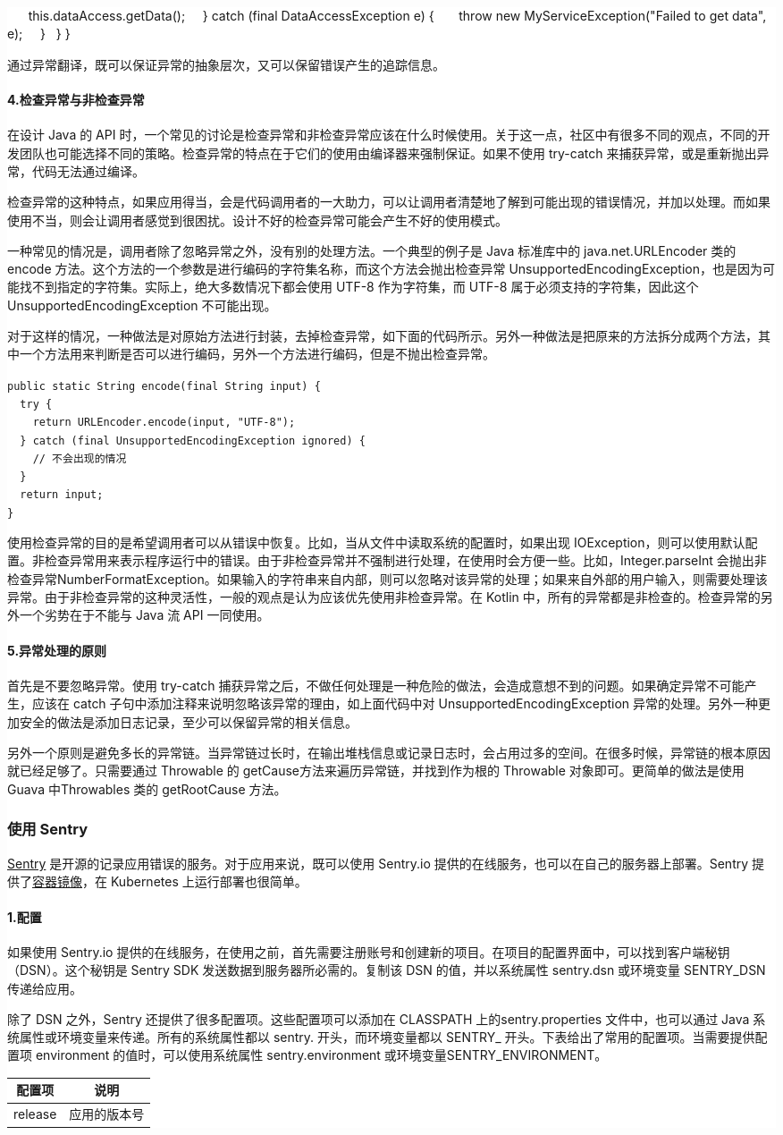 &nbsp; &nbsp; &nbsp; <span class="hljs-keyword">this</span>.dataAccess.getData();
&nbsp; &nbsp; } <span class="hljs-keyword">catch</span> (<span class="hljs-keyword">final</span> DataAccessException e) {
&nbsp; &nbsp; &nbsp; <span class="hljs-keyword">throw</span> <span class="hljs-keyword">new</span> MyServiceException(<span class="hljs-string">"Failed to get data"</span>, e);
&nbsp; &nbsp; }
&nbsp; }
}
</code></pre>
<p data-nodeid="9113">通过异常翻译，既可以保证异常的抽象层次，又可以保留错误产生的追踪信息。</p>
<h4 data-nodeid="9114">4.检查异常与非检查异常</h4>
<p data-nodeid="9115">在设计 Java 的 API 时，一个常见的讨论是检查异常和非检查异常应该在什么时候使用。关于这一点，社区中有很多不同的观点，不同的开发团队也可能选择不同的策略。检查异常的特点在于它们的使用由编译器来强制保证。如果不使用 try-catch 来捕获异常，或是重新抛出异常，代码无法通过编译。</p>
<p data-nodeid="9116">检查异常的这种特点，如果应用得当，会是代码调用者的一大助力，可以让调用者清楚地了解到可能出现的错误情况，并加以处理。而如果使用不当，则会让调用者感觉到很困扰。设计不好的检查异常可能会产生不好的使用模式。</p>
<p data-nodeid="9117">一种常见的情况是，调用者除了忽略异常之外，没有别的处理方法。一个典型的例子是 Java 标准库中的 java.net.URLEncoder 类的 encode 方法。这个方法的一个参数是进行编码的字符集名称，而这个方法会抛出检查异常 UnsupportedEncodingException，也是因为可能找不到指定的字符集。实际上，绝大多数情况下都会使用 UTF-8 作为字符集，而 UTF-8 属于必须支持的字符集，因此这个 UnsupportedEncodingException 不可能出现。</p>
<p data-nodeid="9118">对于这样的情况，一种做法是对原始方法进行封装，去掉检查异常，如下面的代码所示。另外一种做法是把原来的方法拆分成两个方法，其中一个方法用来判断是否可以进行编码，另外一个方法进行编码，但是不抛出检查异常。</p>
<pre class="lang-java" data-nodeid="9119"><code data-language="java"><span class="hljs-function"><span class="hljs-keyword">public</span> <span class="hljs-keyword">static</span> String <span class="hljs-title">encode</span><span class="hljs-params">(<span class="hljs-keyword">final</span> String input)</span> </span>{
&nbsp; <span class="hljs-keyword">try</span> {
&nbsp; &nbsp; <span class="hljs-keyword">return</span> URLEncoder.encode(input, <span class="hljs-string">"UTF-8"</span>);
&nbsp; } <span class="hljs-keyword">catch</span> (<span class="hljs-keyword">final</span> UnsupportedEncodingException ignored) {
&nbsp; &nbsp; <span class="hljs-comment">// 不会出现的情况</span>
&nbsp; }
&nbsp; <span class="hljs-keyword">return</span> input;
}
</code></pre>
<p data-nodeid="9120">使用检查异常的目的是希望调用者可以从错误中恢复。比如，当从文件中读取系统的配置时，如果出现 IOException，则可以使用默认配置。非检查异常用来表示程序运行中的错误。由于非检查异常并不强制进行处理，在使用时会方便一些。比如，Integer.parseInt 会抛出非检查异常NumberFormatException。如果输入的字符串来自内部，则可以忽略对该异常的处理；如果来自外部的用户输入，则需要处理该异常。由于非检查异常的这种灵活性，一般的观点是认为应该优先使用非检查异常。在 Kotlin 中，所有的异常都是非检查的。检查异常的另外一个劣势在于不能与 Java 流 API 一同使用。</p>
<h4 data-nodeid="9121">5.异常处理的原则</h4>
<p data-nodeid="9122">首先是不要忽略异常。使用 try-catch 捕获异常之后，不做任何处理是一种危险的做法，会造成意想不到的问题。如果确定异常不可能产生，应该在 catch 子句中添加注释来说明忽略该异常的理由，如上面代码中对 UnsupportedEncodingException 异常的处理。另外一种更加安全的做法是添加日志记录，至少可以保留异常的相关信息。</p>
<p data-nodeid="9123">另外一个原则是避免多长的异常链。当异常链过长时，在输出堆栈信息或记录日志时，会占用过多的空间。在很多时候，异常链的根本原因就已经足够了。只需要通过 Throwable 的 getCause方法来遍历异常链，并找到作为根的 Throwable 对象即可。更简单的做法是使用 Guava 中Throwables 类的 getRootCause 方法。</p>
<h3 data-nodeid="9124">使用 Sentry</h3>
<p data-nodeid="9125"><a href="https://github.com/getsentry/sentry" data-nodeid="9243">Sentry</a> 是开源的记录应用错误的服务。对于应用来说，既可以使用 Sentry.io 提供的在线服务，也可以在自己的服务器上部署。Sentry 提供了<a href="https://hub.docker.com/r/getsentry/sentry/" data-nodeid="9247">容器镜像</a>，在 Kubernetes 上运行部署也很简单。</p>
<h4 data-nodeid="9126">1.配置</h4>
<p data-nodeid="9127">如果使用 Sentry.io 提供的在线服务，在使用之前，首先需要注册账号和创建新的项目。在项目的配置界面中，可以找到客户端秘钥（DSN）。这个秘钥是 Sentry SDK 发送数据到服务器所必需的。复制该 DSN 的值，并以系统属性 sentry.dsn 或环境变量 SENTRY_DSN 传递给应用。</p>
<p data-nodeid="9128">除了 DSN 之外，Sentry 还提供了很多配置项。这些配置项可以添加在 CLASSPATH 上的sentry.properties 文件中，也可以通过 Java 系统属性或环境变量来传递。所有的系统属性都以 sentry. 开头，而环境变量都以 SENTRY_ 开头。下表给出了常用的配置项。当需要提供配置项 environment 的值时，可以使用系统属性 sentry.environment 或环境变量SENTRY_ENVIRONMENT。</p>
<table data-nodeid="9130">
<thead data-nodeid="9131">
<tr data-nodeid="9132">
<th data-org-content="配置项" data-nodeid="9134">配置项</th>
<th data-org-content="说明" data-nodeid="9135">说明</th>
</tr>
</thead>
<tbody data-nodeid="9138">
<tr data-nodeid="9139">
<td data-org-content="release" data-nodeid="9140">release</td>
<td data-org-content="应用的版本号" data-nodeid="9141">应用的版本号</td>